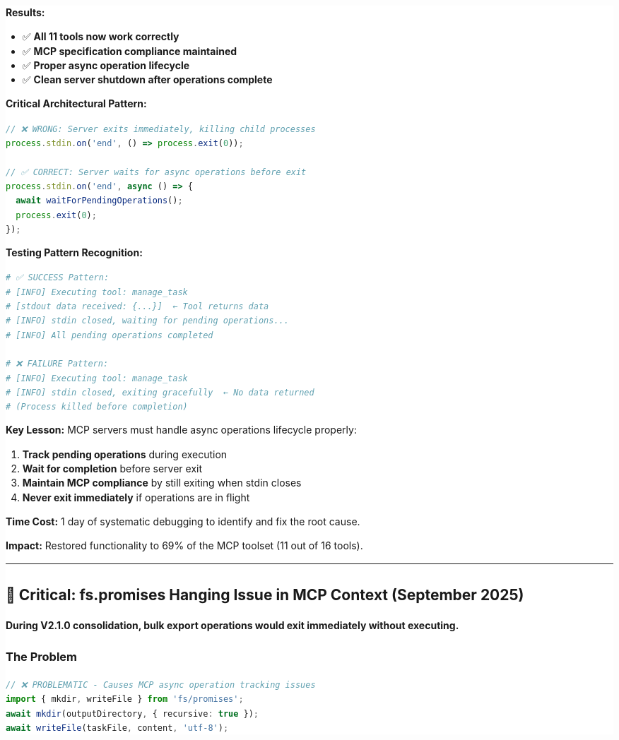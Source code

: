 **Results:**
- ✅ **All 11 tools now work correctly**
- ✅ **MCP specification compliance maintained**
- ✅ **Proper async operation lifecycle**
- ✅ **Clean server shutdown after operations complete**

**Critical Architectural Pattern:**
```typescript
// ❌ WRONG: Server exits immediately, killing child processes
process.stdin.on('end', () => process.exit(0));

// ✅ CORRECT: Server waits for async operations before exit
process.stdin.on('end', async () => {
  await waitForPendingOperations();
  process.exit(0);
});
```

**Testing Pattern Recognition:**
```bash
# ✅ SUCCESS Pattern:
# [INFO] Executing tool: manage_task
# [stdout data received: {...}]  ← Tool returns data
# [INFO] stdin closed, waiting for pending operations...
# [INFO] All pending operations completed

# ❌ FAILURE Pattern:
# [INFO] Executing tool: manage_task  
# [INFO] stdin closed, exiting gracefully  ← No data returned
# (Process killed before completion)
```

**Key Lesson:** MCP servers must handle async operations lifecycle properly:
1. **Track pending operations** during execution
2. **Wait for completion** before server exit
3. **Maintain MCP compliance** by still exiting when stdin closes
4. **Never exit immediately** if operations are in flight

**Time Cost:** 1 day of systematic debugging to identify and fix the root cause.

**Impact:** Restored functionality to 69% of the MCP toolset (11 out of 16 tools).

---

## 🚨 Critical: fs.promises Hanging Issue in MCP Context (September 2025)

**During V2.1.0 consolidation, bulk export operations would exit immediately without executing.**

### The Problem
```typescript
// ❌ PROBLEMATIC - Causes MCP async operation tracking issues
import { mkdir, writeFile } from 'fs/promises';
await mkdir(outputDirectory, { recursive: true });
await writeFile(taskFile, content, 'utf-8');
```
